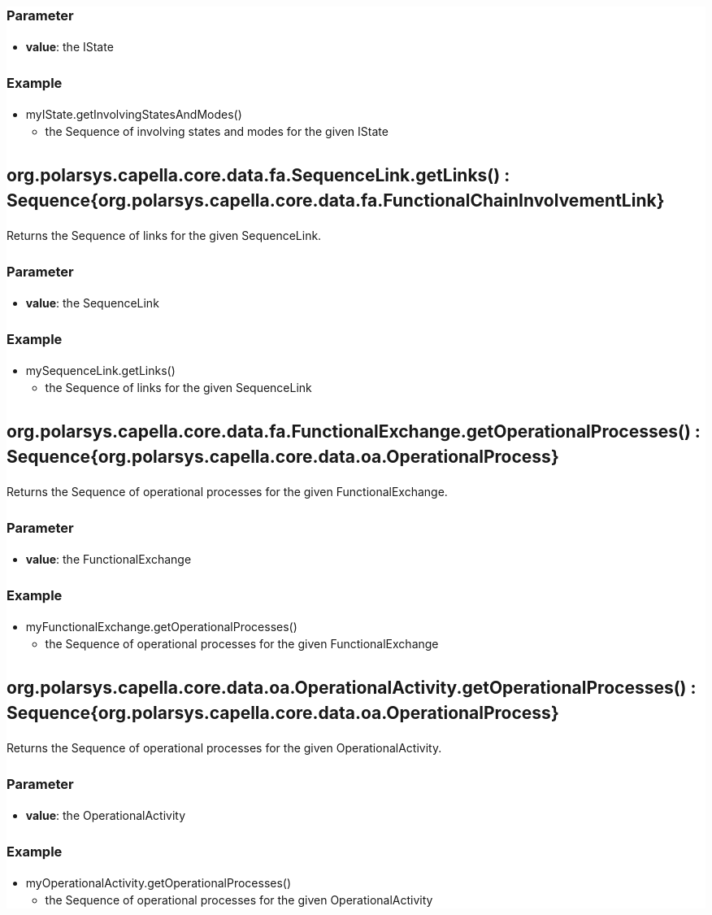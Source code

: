 ### Parameter

* **value**: the IState

### Example

* myIState.getInvolvingStatesAndModes()
  * the Sequence of involving states and modes for the given IState

## org.polarsys.capella.core.data.fa.SequenceLink.getLinks() : Sequence{org.polarsys.capella.core.data.fa.FunctionalChainInvolvementLink}

Returns the Sequence of links for the given SequenceLink.

### Parameter

* **value**: the SequenceLink

### Example

* mySequenceLink.getLinks()
  * the Sequence of links for the given SequenceLink

## org.polarsys.capella.core.data.fa.FunctionalExchange.getOperationalProcesses() : Sequence{org.polarsys.capella.core.data.oa.OperationalProcess}

Returns the Sequence of operational processes for the given FunctionalExchange.

### Parameter

* **value**: the FunctionalExchange

### Example

* myFunctionalExchange.getOperationalProcesses()
  * the Sequence of operational processes for the given FunctionalExchange

## org.polarsys.capella.core.data.oa.OperationalActivity.getOperationalProcesses() : Sequence{org.polarsys.capella.core.data.oa.OperationalProcess}

Returns the Sequence of operational processes for the given OperationalActivity.

### Parameter

* **value**: the OperationalActivity

### Example

* myOperationalActivity.getOperationalProcesses()
  * the Sequence of operational processes for the given OperationalActivity
